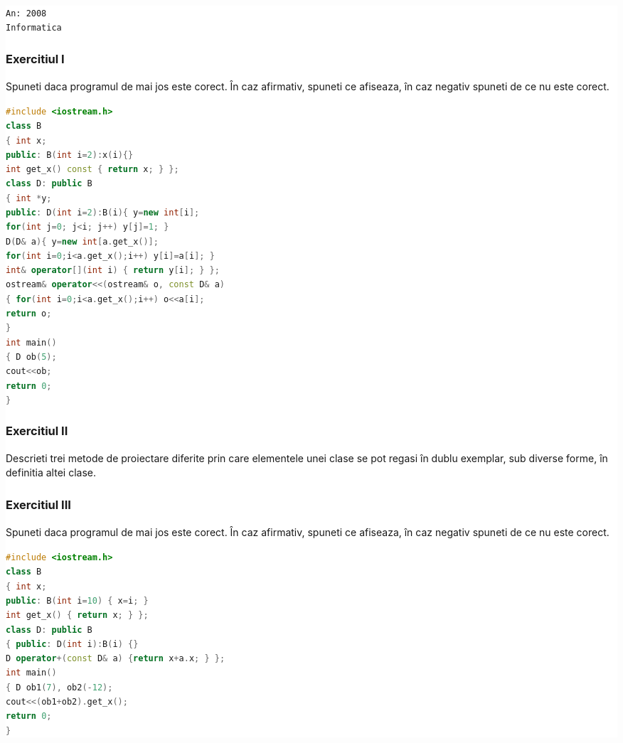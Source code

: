 ```
An: 2008
Informatica
```

### Exercitiul I

Spuneti daca programul de mai jos este corect. În caz afirmativ, spuneti ce afiseaza, în caz
negativ spuneti de ce nu este corect.

```cpp
#include <iostream.h>
class B
{ int x;
public: B(int i=2):x(i){}
int get_x() const { return x; } };
class D: public B
{ int *y;
public: D(int i=2):B(i){ y=new int[i];
for(int j=0; j<i; j++) y[j]=1; }
D(D& a){ y=new int[a.get_x()];
for(int i=0;i<a.get_x();i++) y[i]=a[i]; }
int& operator[](int i) { return y[i]; } };
ostream& operator<<(ostream& o, const D& a)
{ for(int i=0;i<a.get_x();i++) o<<a[i];
return o;
}
int main()
{ D ob(5);
cout<<ob;
return 0;
}
```

### Exercitiul II

Descrieti trei metode de proiectare diferite prin care elementele unei clase se pot regasi în dublu exemplar, sub diverse forme, în definitia altei clase.

### Exercitiul III

Spuneti daca programul de mai jos este corect. În caz afirmativ, spuneti ce afiseaza, în caz negativ spuneti de ce nu este corect.

```cpp
#include <iostream.h>
class B
{ int x;
public: B(int i=10) { x=i; }
int get_x() { return x; } };
class D: public B
{ public: D(int i):B(i) {}
D operator+(const D& a) {return x+a.x; } };
int main()
{ D ob1(7), ob2(-12);
cout<<(ob1+ob2).get_x();
return 0;
}
```
